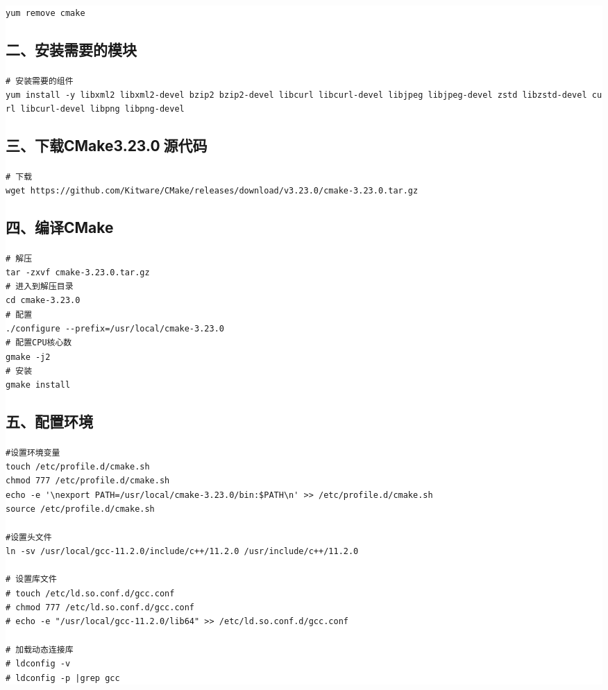 ```
yum remove cmake
```



## 二、安装需要的模块

```
# 安装需要的组件
yum install -y libxml2 libxml2-devel bzip2 bzip2-devel libcurl libcurl-devel libjpeg libjpeg-devel zstd libzstd-devel curl libcurl-devel libpng libpng-devel
```



## 三、下载CMake3.23.0 源代码

```
# 下载
wget https://github.com/Kitware/CMake/releases/download/v3.23.0/cmake-3.23.0.tar.gz
```



## 四、编译CMake

```
# 解压
tar -zxvf cmake-3.23.0.tar.gz
# 进入到解压目录
cd cmake-3.23.0
# 配置
./configure --prefix=/usr/local/cmake-3.23.0
# 配置CPU核心数
gmake -j2
# 安装
gmake install
```



## 五、配置环境

```
#设置环境变量
touch /etc/profile.d/cmake.sh
chmod 777 /etc/profile.d/cmake.sh 
echo -e '\nexport PATH=/usr/local/cmake-3.23.0/bin:$PATH\n' >> /etc/profile.d/cmake.sh
source /etc/profile.d/cmake.sh

#设置头文件
ln -sv /usr/local/gcc-11.2.0/include/c++/11.2.0 /usr/include/c++/11.2.0

# 设置库文件
# touch /etc/ld.so.conf.d/gcc.conf
# chmod 777 /etc/ld.so.conf.d/gcc.conf 
# echo -e "/usr/local/gcc-11.2.0/lib64" >> /etc/ld.so.conf.d/gcc.conf

# 加载动态连接库
# ldconfig -v
# ldconfig -p |grep gcc
```
